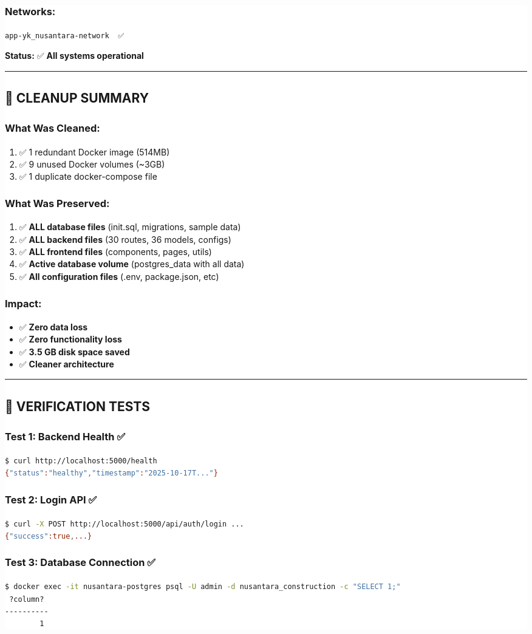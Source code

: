 ### **Networks:**
```
app-yk_nusantara-network  ✅
```

**Status:** ✅ **All systems operational**

---

## 📝 CLEANUP SUMMARY

### **What Was Cleaned:**
1. ✅ 1 redundant Docker image (514MB)
2. ✅ 9 unused Docker volumes (~3GB)
3. ✅ 1 duplicate docker-compose file

### **What Was Preserved:**
1. ✅ **ALL database files** (init.sql, migrations, sample data)
2. ✅ **ALL backend files** (30 routes, 36 models, configs)
3. ✅ **ALL frontend files** (components, pages, utils)
4. ✅ **Active database volume** (postgres_data with all data)
5. ✅ **All configuration files** (.env, package.json, etc)

### **Impact:**
- ✅ **Zero data loss**
- ✅ **Zero functionality loss**
- ✅ **3.5 GB disk space saved**
- ✅ **Cleaner architecture**

---

## 🧪 VERIFICATION TESTS

### Test 1: Backend Health ✅
```bash
$ curl http://localhost:5000/health
{"status":"healthy","timestamp":"2025-10-17T..."}
```

### Test 2: Login API ✅
```bash
$ curl -X POST http://localhost:5000/api/auth/login ...
{"success":true,...}
```

### Test 3: Database Connection ✅
```bash
$ docker exec -it nusantara-postgres psql -U admin -d nusantara_construction -c "SELECT 1;"
 ?column? 
----------
        1
```
